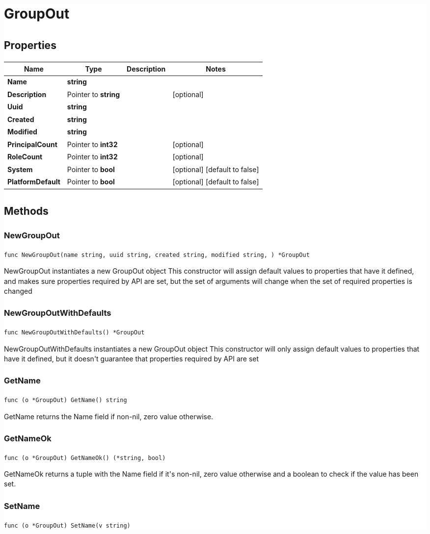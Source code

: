 # GroupOut

## Properties

Name | Type | Description | Notes
------------ | ------------- | ------------- | -------------
**Name** | **string** |  | 
**Description** | Pointer to **string** |  | [optional] 
**Uuid** | **string** |  | 
**Created** | **string** |  | 
**Modified** | **string** |  | 
**PrincipalCount** | Pointer to **int32** |  | [optional] 
**RoleCount** | Pointer to **int32** |  | [optional] 
**System** | Pointer to **bool** |  | [optional] [default to false]
**PlatformDefault** | Pointer to **bool** |  | [optional] [default to false]

## Methods

### NewGroupOut

`func NewGroupOut(name string, uuid string, created string, modified string, ) *GroupOut`

NewGroupOut instantiates a new GroupOut object
This constructor will assign default values to properties that have it defined,
and makes sure properties required by API are set, but the set of arguments
will change when the set of required properties is changed

### NewGroupOutWithDefaults

`func NewGroupOutWithDefaults() *GroupOut`

NewGroupOutWithDefaults instantiates a new GroupOut object
This constructor will only assign default values to properties that have it defined,
but it doesn't guarantee that properties required by API are set

### GetName

`func (o *GroupOut) GetName() string`

GetName returns the Name field if non-nil, zero value otherwise.

### GetNameOk

`func (o *GroupOut) GetNameOk() (*string, bool)`

GetNameOk returns a tuple with the Name field if it's non-nil, zero value otherwise
and a boolean to check if the value has been set.

### SetName

`func (o *GroupOut) SetName(v string)`
